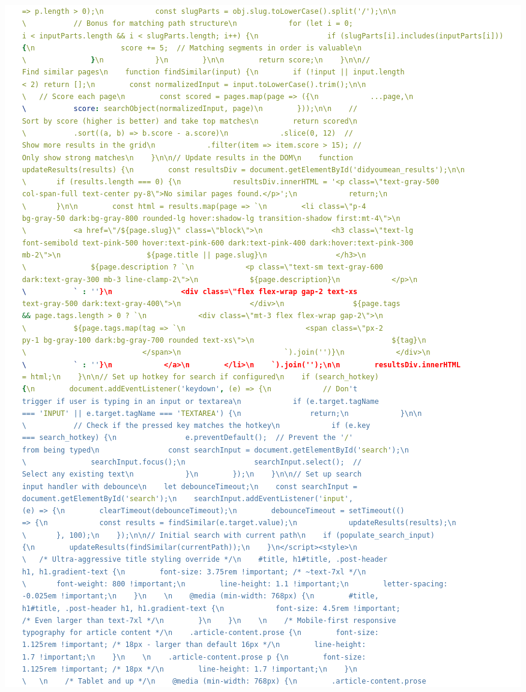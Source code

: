 ```yaml
    => p.length > 0);\n            const slugParts = obj.slug.toLowerCase().split('/');\n\n
    \           // Bonus for matching path structure\n            for (let i = 0;
    i < inputParts.length && i < slugParts.length; i++) {\n                if (slugParts[i].includes(inputParts[i]))
    {\n                    score += 5;  // Matching segments in order is valuable\n
    \               }\n            }\n        }\n\n        return score;\n    }\n\n//
    Find similar pages\n    function findSimilar(input) {\n        if (!input || input.length
    < 2) return [];\n        const normalizedInput = input.toLowerCase().trim();\n\n
    \   // Score each page\n        const scored = pages.map(page => ({\n            ...page,\n
    \           score: searchObject(normalizedInput, page)\n        }));\n\n    //
    Sort by score (higher is better) and take top matches\n        return scored\n
    \           .sort((a, b) => b.score - a.score)\n            .slice(0, 12)  //
    Show more results in the grid\n            .filter(item => item.score > 15); //
    Only show strong matches\n    }\n\n// Update results in the DOM\n    function
    updateResults(results) {\n        const resultsDiv = document.getElementById('didyoumean_results');\n\n
    \       if (results.length === 0) {\n            resultsDiv.innerHTML = '<p class=\"text-gray-500
    col-span-full text-center py-8\">No similar pages found.</p>';\n            return;\n
    \       }\n\n        const html = results.map(page => `\n        <li class=\"p-4
    bg-gray-50 dark:bg-gray-800 rounded-lg hover:shadow-lg transition-shadow first:mt-4\">\n
    \           <a href=\"/${page.slug}\" class=\"block\">\n                <h3 class=\"text-lg
    font-semibold text-pink-500 hover:text-pink-600 dark:text-pink-400 dark:hover:text-pink-300
    mb-2\">\n                    ${page.title || page.slug}\n                </h3>\n
    \               ${page.description ? `\n            <p class=\"text-sm text-gray-600
    dark:text-gray-300 mb-3 line-clamp-2\">\n            ${page.description}\n            </p>\n
    \           ` : ''}\n                <div class=\"flex flex-wrap gap-2 text-xs
    text-gray-500 dark:text-gray-400\">\n                </div>\n                ${page.tags
    && page.tags.length > 0 ? `\n            <div class=\"mt-3 flex flex-wrap gap-2\">\n
    \           ${page.tags.map(tag => `\n                            <span class=\"px-2
    py-1 bg-gray-100 dark:bg-gray-700 rounded text-xs\">\n                                ${tag}\n
    \                           </span>\n                        `).join('')}\n            </div>\n
    \           ` : ''}\n            </a>\n        </li>\n    `).join('');\n\n        resultsDiv.innerHTML
    = html;\n    }\n\n// Set up hotkey for search if configured\n    if (search_hotkey)
    {\n        document.addEventListener('keydown', (e) => {\n            // Don't
    trigger if user is typing in an input or textarea\n            if (e.target.tagName
    === 'INPUT' || e.target.tagName === 'TEXTAREA') {\n                return;\n            }\n\n
    \           // Check if the pressed key matches the hotkey\n            if (e.key
    === search_hotkey) {\n                e.preventDefault();  // Prevent the '/'
    from being typed\n                const searchInput = document.getElementById('search');\n
    \               searchInput.focus();\n                searchInput.select();  //
    Select any existing text\n            }\n        });\n    }\n\n// Set up search
    input handler with debounce\n    let debounceTimeout;\n    const searchInput =
    document.getElementById('search');\n    searchInput.addEventListener('input',
    (e) => {\n        clearTimeout(debounceTimeout);\n        debounceTimeout = setTimeout(()
    => {\n            const results = findSimilar(e.target.value);\n            updateResults(results);\n
    \       }, 100);\n    });\n\n// Initial search with current path\n    if (populate_search_input)
    {\n        updateResults(findSimilar(currentPath));\n    }\n</script><style>\n
    \   /* Ultra-aggressive title styling override */\n    #title, h1#title, .post-header
    h1, h1.gradient-text {\n        font-size: 3.75rem !important; /* ~text-7xl */\n
    \       font-weight: 800 !important;\n        line-height: 1.1 !important;\n        letter-spacing:
    -0.025em !important;\n    }\n    \n    @media (min-width: 768px) {\n        #title,
    h1#title, .post-header h1, h1.gradient-text {\n            font-size: 4.5rem !important;
    /* Even larger than text-7xl */\n        }\n    }\n    \n    /* Mobile-first responsive
    typography for article content */\n    .article-content.prose {\n        font-size:
    1.125rem !important; /* 18px - larger than default 16px */\n        line-height:
    1.7 !important;\n    }\n    \n    .article-content.prose p {\n        font-size:
    1.125rem !important; /* 18px */\n        line-height: 1.7 !important;\n    }\n
    \   \n    /* Tablet and up */\n    @media (min-width: 768px) {\n        .article-content.prose
```